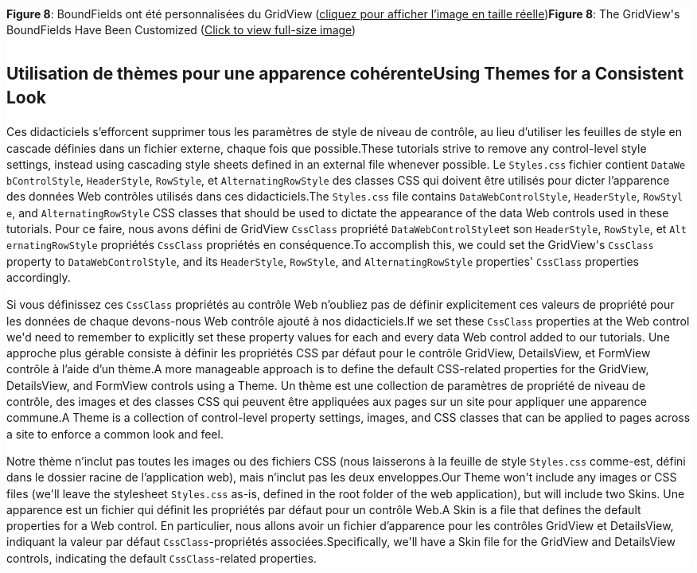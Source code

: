 <span data-ttu-id="351a0-174">**Figure 8**: BoundFields ont été personnalisées du GridView ([cliquez pour afficher l’image en taille réelle](displaying-data-with-the-objectdatasource-vb/_static/image22.png))</span><span class="sxs-lookup"><span data-stu-id="351a0-174">**Figure 8**: The GridView's BoundFields Have Been Customized ([Click to view full-size image](displaying-data-with-the-objectdatasource-vb/_static/image22.png))</span></span>


## <a name="using-themes-for-a-consistent-look"></a><span data-ttu-id="351a0-175">Utilisation de thèmes pour une apparence cohérente</span><span class="sxs-lookup"><span data-stu-id="351a0-175">Using Themes for a Consistent Look</span></span>

<span data-ttu-id="351a0-176">Ces didacticiels s’efforcent supprimer tous les paramètres de style de niveau de contrôle, au lieu d’utiliser les feuilles de style en cascade définies dans un fichier externe, chaque fois que possible.</span><span class="sxs-lookup"><span data-stu-id="351a0-176">These tutorials strive to remove any control-level style settings, instead using cascading style sheets defined in an external file whenever possible.</span></span> <span data-ttu-id="351a0-177">Le `Styles.css` fichier contient `DataWebControlStyle`, `HeaderStyle`, `RowStyle`, et `AlternatingRowStyle` des classes CSS qui doivent être utilisés pour dicter l’apparence des données Web contrôles utilisés dans ces didacticiels.</span><span class="sxs-lookup"><span data-stu-id="351a0-177">The `Styles.css` file contains `DataWebControlStyle`, `HeaderStyle`, `RowStyle`, and `AlternatingRowStyle` CSS classes that should be used to dictate the appearance of the data Web controls used in these tutorials.</span></span> <span data-ttu-id="351a0-178">Pour ce faire, nous avons défini de GridView `CssClass` propriété `DataWebControlStyle`et son `HeaderStyle`, `RowStyle`, et `AlternatingRowStyle` propriétés `CssClass` propriétés en conséquence.</span><span class="sxs-lookup"><span data-stu-id="351a0-178">To accomplish this, we could set the GridView's `CssClass` property to `DataWebControlStyle`, and its `HeaderStyle`, `RowStyle`, and `AlternatingRowStyle` properties' `CssClass` properties accordingly.</span></span>

<span data-ttu-id="351a0-179">Si vous définissez ces `CssClass` propriétés au contrôle Web n’oubliez pas de définir explicitement ces valeurs de propriété pour les données de chaque devons-nous Web contrôle ajouté à nos didacticiels.</span><span class="sxs-lookup"><span data-stu-id="351a0-179">If we set these `CssClass` properties at the Web control we'd need to remember to explicitly set these property values for each and every data Web control added to our tutorials.</span></span> <span data-ttu-id="351a0-180">Une approche plus gérable consiste à définir les propriétés CSS par défaut pour le contrôle GridView, DetailsView, et FormView contrôle à l’aide d’un thème.</span><span class="sxs-lookup"><span data-stu-id="351a0-180">A more manageable approach is to define the default CSS-related properties for the GridView, DetailsView, and FormView controls using a Theme.</span></span> <span data-ttu-id="351a0-181">Un thème est une collection de paramètres de propriété de niveau de contrôle, des images et des classes CSS qui peuvent être appliquées aux pages sur un site pour appliquer une apparence commune.</span><span class="sxs-lookup"><span data-stu-id="351a0-181">A Theme is a collection of control-level property settings, images, and CSS classes that can be applied to pages across a site to enforce a common look and feel.</span></span>

<span data-ttu-id="351a0-182">Notre thème n’inclut pas toutes les images ou des fichiers CSS (nous laisserons à la feuille de style `Styles.css` comme-est, défini dans le dossier racine de l’application web), mais n’inclut pas les deux enveloppes.</span><span class="sxs-lookup"><span data-stu-id="351a0-182">Our Theme won't include any images or CSS files (we'll leave the stylesheet `Styles.css` as-is, defined in the root folder of the web application), but will include two Skins.</span></span> <span data-ttu-id="351a0-183">Une apparence est un fichier qui définit les propriétés par défaut pour un contrôle Web.</span><span class="sxs-lookup"><span data-stu-id="351a0-183">A Skin is a file that defines the default properties for a Web control.</span></span> <span data-ttu-id="351a0-184">En particulier, nous allons avoir un fichier d’apparence pour les contrôles GridView et DetailsView, indiquant la valeur par défaut `CssClass`-propriétés associées.</span><span class="sxs-lookup"><span data-stu-id="351a0-184">Specifically, we'll have a Skin file for the GridView and DetailsView controls, indicating the default `CssClass`-related properties.</span></span>
